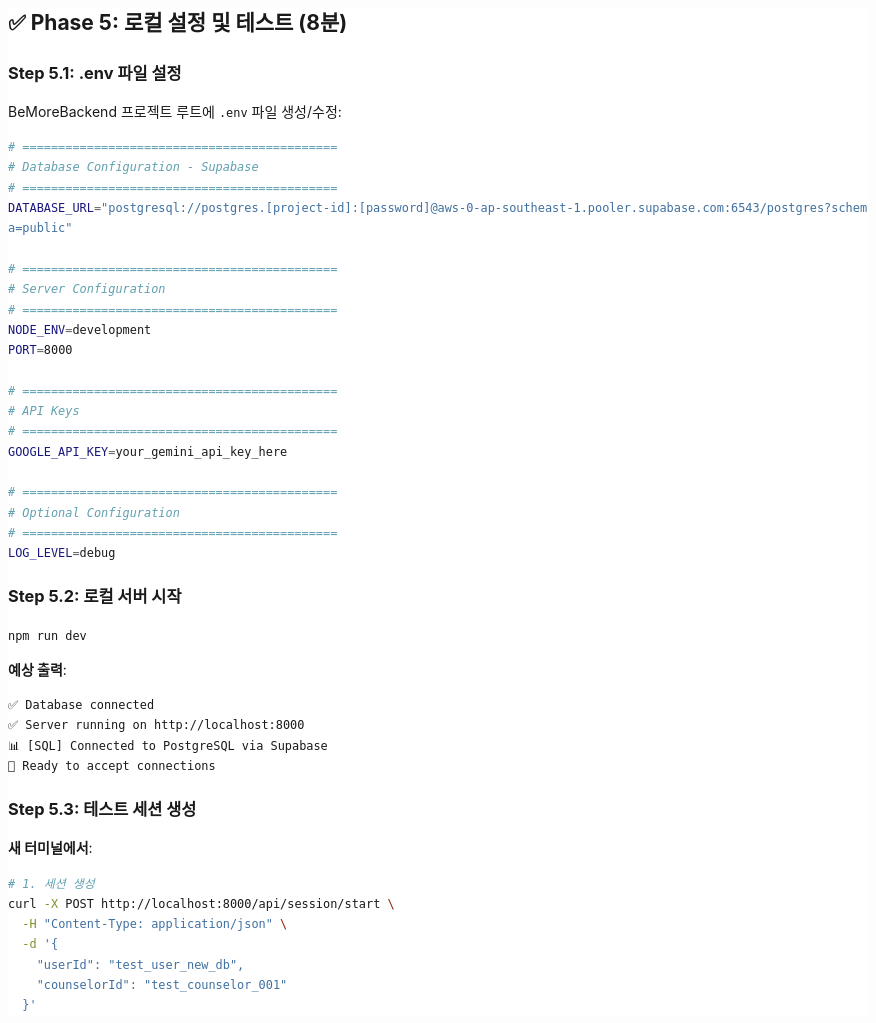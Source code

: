 ## ✅ Phase 5: 로컬 설정 및 테스트 (8분)

### Step 5.1: .env 파일 설정

BeMoreBackend 프로젝트 루트에 `.env` 파일 생성/수정:

```bash
# ============================================
# Database Configuration - Supabase
# ============================================
DATABASE_URL="postgresql://postgres.[project-id]:[password]@aws-0-ap-southeast-1.pooler.supabase.com:6543/postgres?schema=public"

# ============================================
# Server Configuration
# ============================================
NODE_ENV=development
PORT=8000

# ============================================
# API Keys
# ============================================
GOOGLE_API_KEY=your_gemini_api_key_here

# ============================================
# Optional Configuration
# ============================================
LOG_LEVEL=debug
```

### Step 5.2: 로컬 서버 시작

```bash
npm run dev
```

**예상 출력**:
```
✅ Database connected
✅ Server running on http://localhost:8000
📊 [SQL] Connected to PostgreSQL via Supabase
🎯 Ready to accept connections
```

### Step 5.3: 테스트 세션 생성

**새 터미널에서**:

```bash
# 1. 세션 생성
curl -X POST http://localhost:8000/api/session/start \
  -H "Content-Type: application/json" \
  -d '{
    "userId": "test_user_new_db",
    "counselorId": "test_counselor_001"
  }'
```
